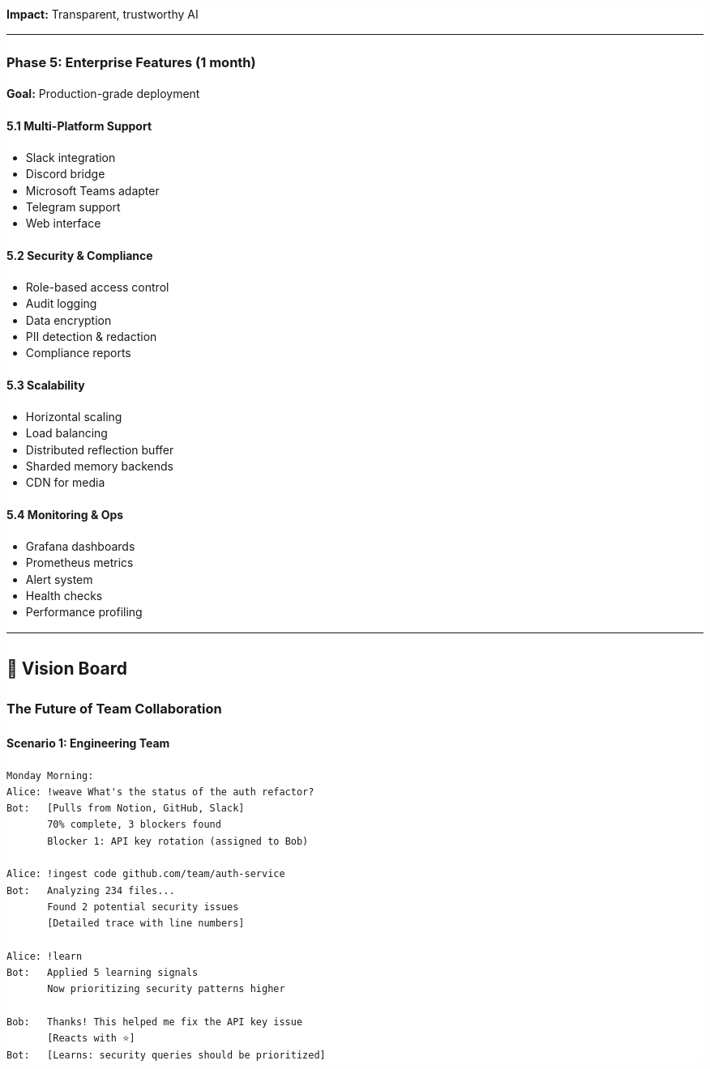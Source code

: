 **Impact:** Transparent, trustworthy AI

---

### Phase 5: Enterprise Features (1 month)

**Goal:** Production-grade deployment

#### 5.1 Multi-Platform Support
- Slack integration
- Discord bridge
- Microsoft Teams adapter
- Telegram support
- Web interface

#### 5.2 Security & Compliance
- Role-based access control
- Audit logging
- Data encryption
- PII detection & redaction
- Compliance reports

#### 5.3 Scalability
- Horizontal scaling
- Load balancing
- Distributed reflection buffer
- Sharded memory backends
- CDN for media

#### 5.4 Monitoring & Ops
- Grafana dashboards
- Prometheus metrics
- Alert system
- Health checks
- Performance profiling

---

## 🎨 Vision Board

### The Future of Team Collaboration

#### Scenario 1: Engineering Team
```
Monday Morning:
Alice: !weave What's the status of the auth refactor?
Bot:   [Pulls from Notion, GitHub, Slack]
       70% complete, 3 blockers found
       Blocker 1: API key rotation (assigned to Bob)

Alice: !ingest code github.com/team/auth-service
Bot:   Analyzing 234 files...
       Found 2 potential security issues
       [Detailed trace with line numbers]

Alice: !learn
Bot:   Applied 5 learning signals
       Now prioritizing security patterns higher

Bob:   Thanks! This helped me fix the API key issue
       [Reacts with ⭐]
Bot:   [Learns: security queries should be prioritized]
```
